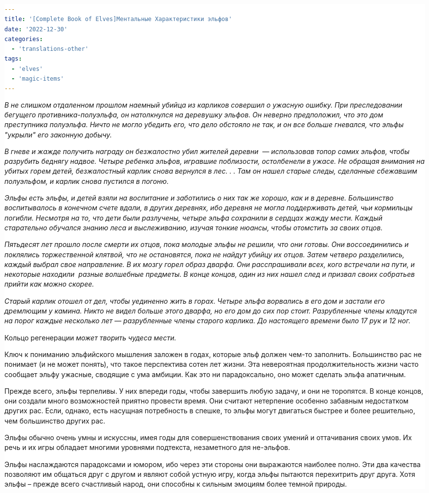 ```yaml
---
title: '[Complete Book of Elves]Ментальные Характеристики эльфов'
date: '2022-12-30'
categories:
  - 'translations-other'
tags:
  - 'elves'
  - 'magic-items'
---
```


_В не слишком отдаленном прошлом наемный убийца из карликов совершил о ужасную ошибку. При преследовании бегущего противника-полуэльфа, он натолкнулся на деревушку эльфов. Он неверно предположил, что это дом преступника полуэльфа. Ничто не могло убедить его, что дело обстояло не так, и он все больше гневался, что эльфы "укрыли" его законную добычу._

_В гневе и жажде получить награду он безжалостно убил жителей деревни  — использовав топор самих эльфов, чтобы разрубить беднягу надвое. Четыре ребенка эльфов, игравшие поблизости, остолбенели в ужасе. Не обращая внимания на убитых горем детей, безжалостный карлик снова вернулся в лес. . . Там он нашел старые следы, сделанные сбежавшим полуэльфом, и карлик снова пустился в погоню._

_Эльфы есть эльфы, и детей взяли на воспитание и заботились о них так же хорошо, как и в деревне. Большинство воспитывалось в конечном счете вдали, в других деревнях, ибо деревня не могла поддерживать детей, чьи кормильцы погибли. Несмотря на то, что дети были разлучены, четыре эльфа сохранили в сердцах жажду мести. Каждый старательно обучался знанию леса и выслеживанию, изучая тонкие нюансы, чтобы отомстить за своих отцов._

_Пятьдесят лет прошло после смерти их отцов, пока молодые эльфы не решили, что они готовы. Они воссоединились и поклялись торжественной клятвой, что не остановятся, пока не найдут убийцу их отцов. Затем четверо разделились, каждый выбрал свое направление. В их мозгу горел образ дварфа. Они расспрашивали всех, кого встречали на пути, и некоторые находили  разные волшебные предметы. В конце концов, один из них нашел след и призвал своих собратьев прийти как можно скорее._

_Старый карлик отошел от дел, чтобы уединенно жить в горах. Четыре эльфа ворвались в его дом и застали его дремлющим у камина. Никто не видел больше этого дварфа, но его дом до сих пор стоит. Разрубленные члены кладутся на порог каждые несколько лет — разрубленные члены старого карлика. До настоящего времени было 17 рук и 12 ног._

Кольцо регенерации _может творить чудеса мести._

Ключ к пониманию эльфийского мышления заложен в годах, которые эльф должен чем-то заполнить. Большинство рас не понимает (и не может понять), что такое перспектива сотен лет жизни. Эта невероятная продолжительность жизни часто сообщает эльфу ужасные, сводящие с ума амбиции. Как это ни парадоксально, оно может сделать эльфа апатичным.

Прежде всего, эльфы терпеливы. У них впереди годы, чтобы завершить любую задачу, и они не торопятся. В конце концов, они создали много возможностей приятно провести время. Они считают нетерпение особенно забавным недостатком других рас. Если, однако, есть насущная потребность в спешке, то эльфы могут двигаться быстрее и более решительно, чем большинство других рас.

Эльфы обычно очень умны и искуссны, имея годы для совершенствования своих умений и оттачивания своих умов. Их речь и их игры обладает многими уровнями подтекста, незаметного для не-эльфов.

Эльфы наслаждаются парадоксами и юмором, ибо через эти стороны они выражаются наиболее полно. Эти два качества позволяют им общаться друг с другом и являют собой устную игру, когда эльфы пытаются перехитрить друг друга. Хотя эльфы – прежде всего счастливый народ, они способны к сильным эмоциям более темной природы.
